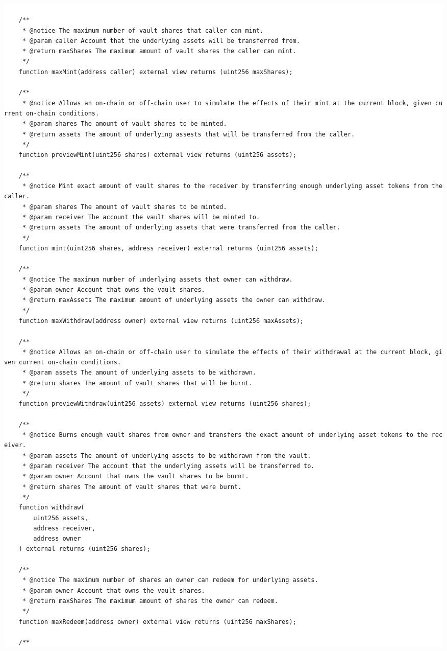 ```solidity

    /**
     * @notice The maximum number of vault shares that caller can mint.
     * @param caller Account that the underlying assets will be transferred from.
     * @return maxShares The maximum amount of vault shares the caller can mint.
     */
    function maxMint(address caller) external view returns (uint256 maxShares);

    /**
     * @notice Allows an on-chain or off-chain user to simulate the effects of their mint at the current block, given current on-chain conditions.
     * @param shares The amount of vault shares to be minted.
     * @return assets The amount of underlying assests that will be transferred from the caller.
     */
    function previewMint(uint256 shares) external view returns (uint256 assets);

    /**
     * @notice Mint exact amount of vault shares to the receiver by transferring enough underlying asset tokens from the caller.
     * @param shares The amount of vault shares to be minted.
     * @param receiver The account the vault shares will be minted to.
     * @return assets The amount of underlying assets that were transferred from the caller.
     */
    function mint(uint256 shares, address receiver) external returns (uint256 assets);

    /**
     * @notice The maximum number of underlying assets that owner can withdraw.
     * @param owner Account that owns the vault shares.
     * @return maxAssets The maximum amount of underlying assets the owner can withdraw.
     */
    function maxWithdraw(address owner) external view returns (uint256 maxAssets);

    /**
     * @notice Allows an on-chain or off-chain user to simulate the effects of their withdrawal at the current block, given current on-chain conditions.
     * @param assets The amount of underlying assets to be withdrawn.
     * @return shares The amount of vault shares that will be burnt.
     */
    function previewWithdraw(uint256 assets) external view returns (uint256 shares);

    /**
     * @notice Burns enough vault shares from owner and transfers the exact amount of underlying asset tokens to the receiver.
     * @param assets The amount of underlying assets to be withdrawn from the vault.
     * @param receiver The account that the underlying assets will be transferred to.
     * @param owner Account that owns the vault shares to be burnt.
     * @return shares The amount of vault shares that were burnt.
     */
    function withdraw(
        uint256 assets,
        address receiver,
        address owner
    ) external returns (uint256 shares);

    /**
     * @notice The maximum number of shares an owner can redeem for underlying assets.
     * @param owner Account that owns the vault shares.
     * @return maxShares The maximum amount of shares the owner can redeem.
     */
    function maxRedeem(address owner) external view returns (uint256 maxShares);

    /**
```